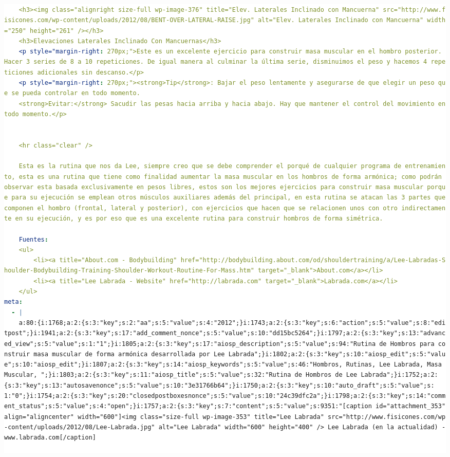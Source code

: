 ```yaml
    <h3><img class="alignright size-full wp-image-376" title="Elev. Laterales Inclinado con Mancuerna" src="http://www.fisicones.com/wp-content/uploads/2012/08/BENT-OVER-LATERAL-RAISE.jpg" alt="Elev. Laterales Inclinado con Mancuerna" width="250" height="261" /></h3>
    <h3>Elevaciones Laterales Inclinado Con Mancuernas</h3>
    <p style="margin-right: 270px;">Este es un excelente ejercicio para construir masa muscular en el hombro posterior. Hacer 3 series de 8 a 10 repeticiones. De igual manera al culminar la última serie, disminuimos el peso y hacemos 4 repeticiones adicionales sin descanso.</p>
    <p style="margin-right: 270px;"><strong>Tip</strong>: Bajar el peso lentamente y asegurarse de que elegir un peso que se pueda controlar en todo momento.
    <strong>Evitar:</strong> Sacudir las pesas hacia arriba y hacia abajo. Hay que mantener el control del movimiento en todo momento.</p>
    
    
    <hr class="clear" />
    
    Esta es la rutina que nos da Lee, siempre creo que se debe comprender el porqué de cualquier programa de entrenamiento, esta es una rutina que tiene como finalidad aumentar la masa muscular en los hombros de forma armónica; como podrán observar esta basada exclusivamente en pesos libres, estos son los mejores ejercicios para construir masa muscular porque para su ejecución se emplean otros músculos auxiliares además del principal, en esta rutina se atacan las 3 partes que componen el hombro (frontal, lateral y posterior), con ejercicios que hacen que se relacionen unos con otro indirectamente en su ejecución, y es por eso que es una excelente rutina para construir hombros de forma simétrica.
    
    Fuentes:
    <ul>
    	<li><a title="About.com - Bodybuilding" href="http://bodybuilding.about.com/od/shouldertraining/a/Lee-Labradas-Shoulder-Bodybuilding-Training-Shoulder-Workout-Routine-For-Mass.htm" target="_blank">About.com</a></li>
    	<li><a title="Lee Labrada - Website" href="http://labrada.com" target="_blank">Labrada.com</a></li>
    </ul>
meta:
  - |
    a:80:{i:1768;a:2:{s:3:"key";s:2:"aa";s:5:"value";s:4:"2012";}i:1743;a:2:{s:3:"key";s:6:"action";s:5:"value";s:8:"editpost";}i:1941;a:2:{s:3:"key";s:17:"add_comment_nonce";s:5:"value";s:10:"dd15bc5264";}i:1797;a:2:{s:3:"key";s:13:"advanced_view";s:5:"value";s:1:"1";}i:1805;a:2:{s:3:"key";s:17:"aiosp_description";s:5:"value";s:94:"Rutina de Hombros para construir masa muscular de forma armónica desarrollada por Lee Labrada";}i:1802;a:2:{s:3:"key";s:10:"aiosp_edit";s:5:"value";s:10:"aiosp_edit";}i:1807;a:2:{s:3:"key";s:14:"aiosp_keywords";s:5:"value";s:46:"Hombros, Rutinas, Lee Labrada, Masa Muscular, ";}i:1803;a:2:{s:3:"key";s:11:"aiosp_title";s:5:"value";s:32:"Rutina de Hombros de Lee Labrada";}i:1752;a:2:{s:3:"key";s:13:"autosavenonce";s:5:"value";s:10:"3e31766b64";}i:1750;a:2:{s:3:"key";s:10:"auto_draft";s:5:"value";s:1:"0";}i:1754;a:2:{s:3:"key";s:20:"closedpostboxesnonce";s:5:"value";s:10:"24c39dfc2a";}i:1798;a:2:{s:3:"key";s:14:"comment_status";s:5:"value";s:4:"open";}i:1757;a:2:{s:3:"key";s:7:"content";s:5:"value";s:9351:"[caption id="attachment_353" align="aligncenter" width="600"]<img class="size-full wp-image-353" title="Lee Labrada" src="http://www.fisicones.com/wp-content/uploads/2012/08/Lee-Labrada.jpg" alt="Lee Labrada" width="600" height="400" /> Lee Labrada (en la actualidad) - www.labrada.com[/caption]
    
```